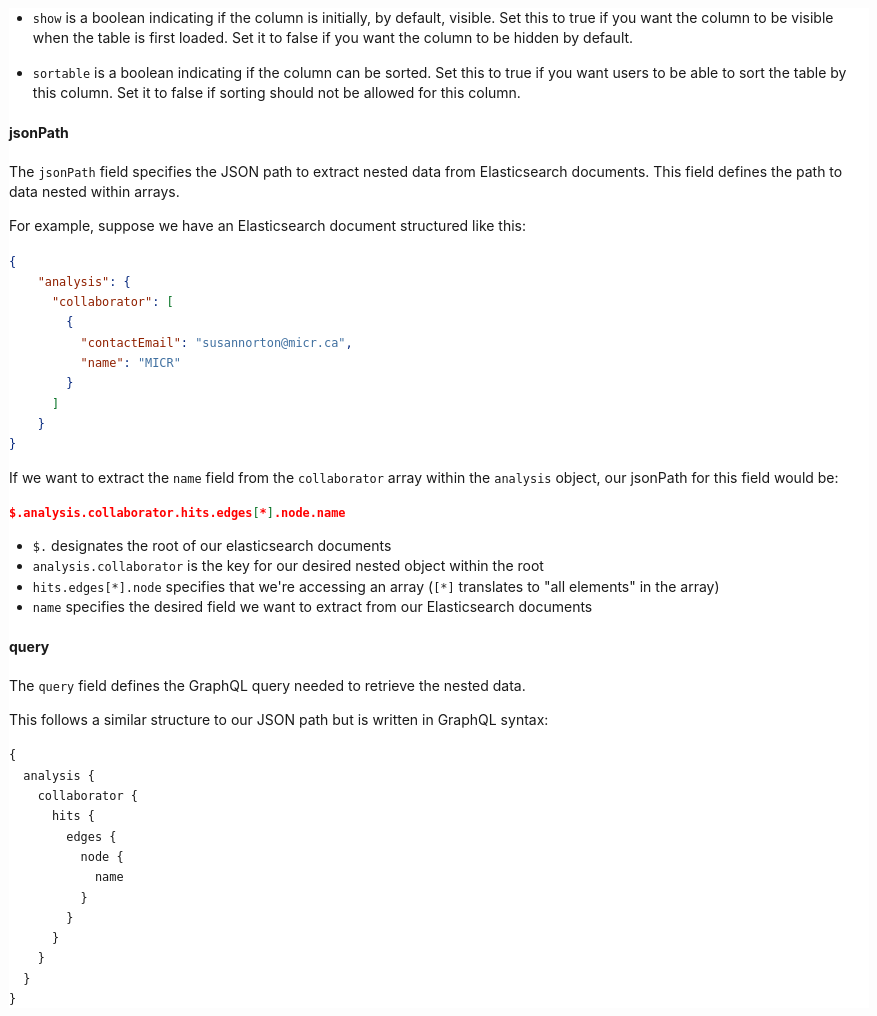 - `show` is a boolean indicating if the column is initially, by default, visible. Set this to true if you want the column to be visible when the table is first loaded. Set it to false if you want the column to be hidden by default.

-  `sortable` is a boolean indicating if the column can be sorted. Set this to true if you want users to be able to sort the table by this column. Set it to false if sorting should not be allowed for this column.

#### jsonPath

The `jsonPath` field specifies the JSON path to extract nested data from Elasticsearch documents. This field defines the path to data nested within arrays.

For example, suppose we have an Elasticsearch document structured like this:

```JSON
{
    "analysis": {
      "collaborator": [
        {
          "contactEmail": "susannorton@micr.ca",
          "name": "MICR"
        }
      ]
    }
}
```

If we want to extract the `name` field from the `collaborator` array within the `analysis` object, our jsonPath for this field would be:

```json
$.analysis.collaborator.hits.edges[*].node.name
```

- `$.` designates the root of our elasticsearch documents
- `analysis.collaborator` is the key for our desired nested object within the root
- `hits.edges[*].node` specifies that we're accessing an array (`[*]` translates to "all elements" in the array)
- `name` specifies the desired field we want to extract from our Elasticsearch documents

#### query

The `query` field defines the GraphQL query needed to retrieve the nested data.

This follows a similar structure to our JSON path but is written in GraphQL syntax:

```graphql
{
  analysis {
    collaborator {
      hits {
        edges {
          node {
            name
          }
        }
      }
    }
  }
}
```
